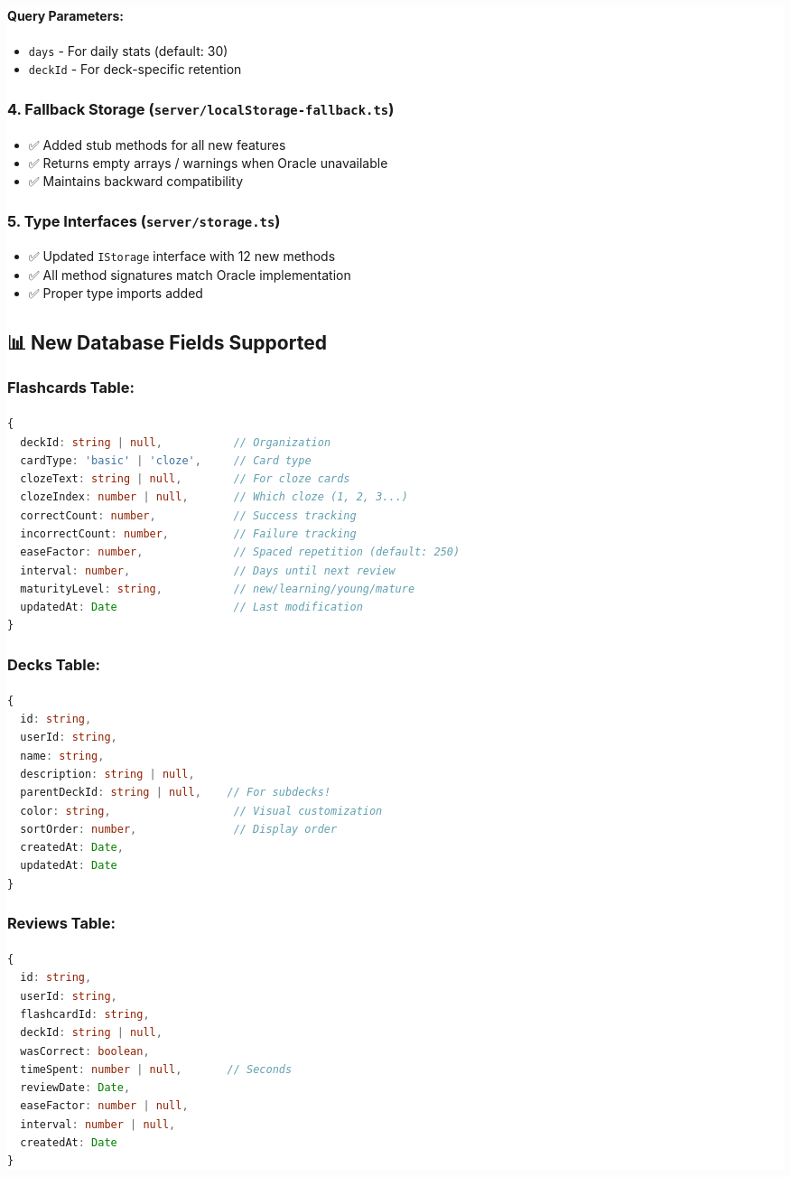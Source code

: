#### Query Parameters:
- `days` - For daily stats (default: 30)
- `deckId` - For deck-specific retention

### 4. Fallback Storage (`server/localStorage-fallback.ts`)
- ✅ Added stub methods for all new features
- ✅ Returns empty arrays / warnings when Oracle unavailable
- ✅ Maintains backward compatibility

### 5. Type Interfaces (`server/storage.ts`)
- ✅ Updated `IStorage` interface with 12 new methods
- ✅ All method signatures match Oracle implementation
- ✅ Proper type imports added

## 📊 New Database Fields Supported

### Flashcards Table:
```typescript
{
  deckId: string | null,           // Organization
  cardType: 'basic' | 'cloze',     // Card type
  clozeText: string | null,        // For cloze cards
  clozeIndex: number | null,       // Which cloze (1, 2, 3...)
  correctCount: number,            // Success tracking
  incorrectCount: number,          // Failure tracking
  easeFactor: number,              // Spaced repetition (default: 250)
  interval: number,                // Days until next review
  maturityLevel: string,           // new/learning/young/mature
  updatedAt: Date                  // Last modification
}
```

### Decks Table:
```typescript
{
  id: string,
  userId: string,
  name: string,
  description: string | null,
  parentDeckId: string | null,    // For subdecks!
  color: string,                   // Visual customization
  sortOrder: number,               // Display order
  createdAt: Date,
  updatedAt: Date
}
```

### Reviews Table:
```typescript
{
  id: string,
  userId: string,
  flashcardId: string,
  deckId: string | null,
  wasCorrect: boolean,
  timeSpent: number | null,       // Seconds
  reviewDate: Date,
  easeFactor: number | null,
  interval: number | null,
  createdAt: Date
}
```
